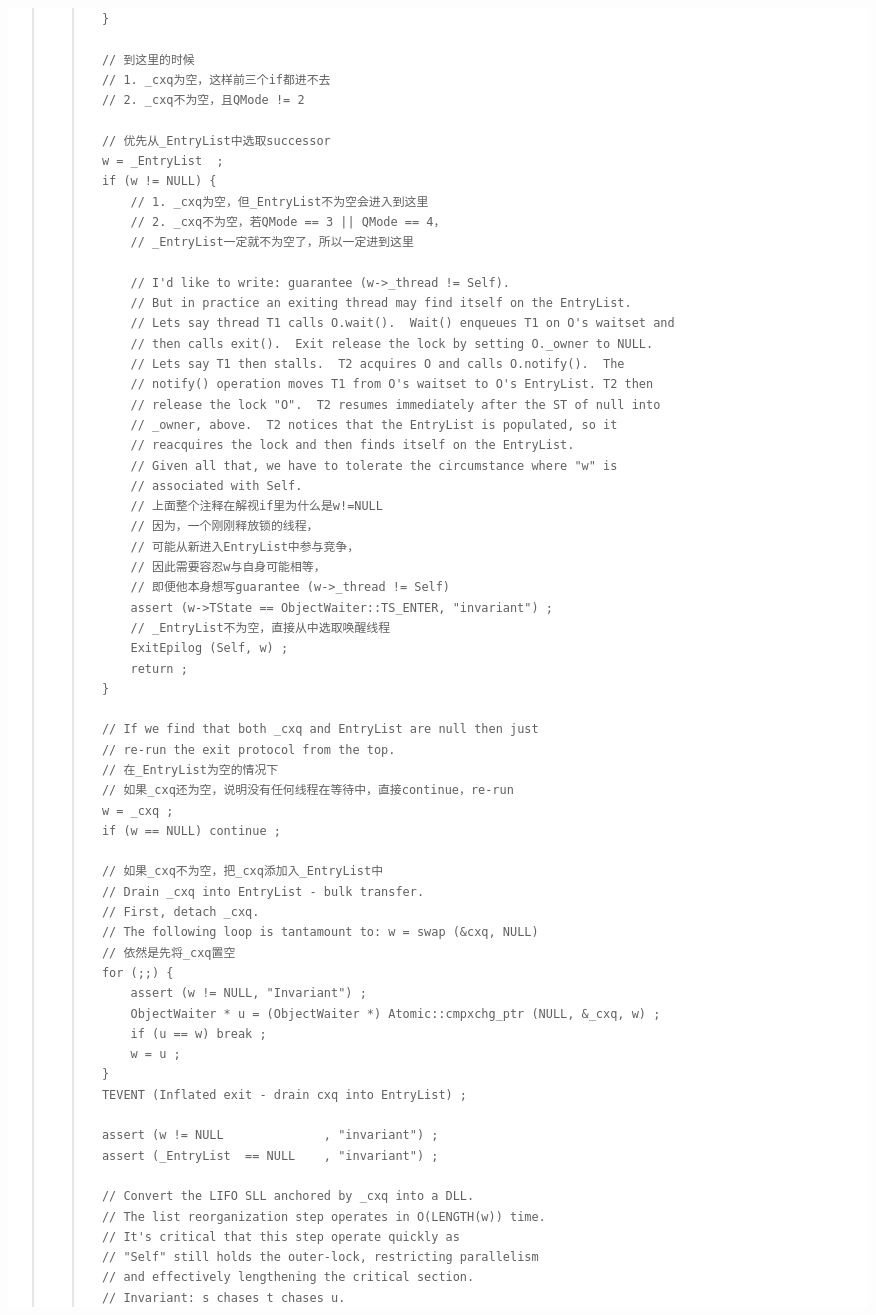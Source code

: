 > >       }
> >       
> > 	  // 到这里的时候
> >       // 1. _cxq为空，这样前三个if都进不去
> >       // 2. _cxq不为空，且QMode != 2
> >       
> >       // 优先从_EntryList中选取successor
> > 	  w = _EntryList  ;
> >       if (w != NULL) {
> >           // 1. _cxq为空，但_EntryList不为空会进入到这里
> >           // 2. _cxq不为空，若QMode == 3 || QMode == 4，
> >           // _EntryList一定就不为空了，所以一定进到这里
> >           
> >           // I'd like to write: guarantee (w->_thread != Self).
> >           // But in practice an exiting thread may find itself on the EntryList.
> >           // Lets say thread T1 calls O.wait().  Wait() enqueues T1 on O's waitset and
> >           // then calls exit().  Exit release the lock by setting O._owner to NULL.
> >           // Lets say T1 then stalls.  T2 acquires O and calls O.notify().  The
> >           // notify() operation moves T1 from O's waitset to O's EntryList. T2 then
> >           // release the lock "O".  T2 resumes immediately after the ST of null into
> >           // _owner, above.  T2 notices that the EntryList is populated, so it
> >           // reacquires the lock and then finds itself on the EntryList.
> >           // Given all that, we have to tolerate the circumstance where "w" is
> >           // associated with Self.
> >           // 上面整个注释在解视if里为什么是w!=NULL
> >           // 因为，一个刚刚释放锁的线程，
> >           // 可能从新进入EntryList中参与竞争，
> >           // 因此需要容忍w与自身可能相等，
> >           // 即便他本身想写guarantee (w->_thread != Self)
> >           assert (w->TState == ObjectWaiter::TS_ENTER, "invariant") ;
> >           // _EntryList不为空，直接从中选取唤醒线程
> >           ExitEpilog (Self, w) ;
> >           return ;
> >       }
> > 
> >       // If we find that both _cxq and EntryList are null then just
> >       // re-run the exit protocol from the top.
> >       // 在_EntryList为空的情况下
> >       // 如果_cxq还为空，说明没有任何线程在等待中，直接continue，re-run
> >       w = _cxq ;
> >       if (w == NULL) continue ;
> > 
> >       // 如果_cxq不为空，把_cxq添加入_EntryList中
> >       // Drain _cxq into EntryList - bulk transfer.
> >       // First, detach _cxq.
> >       // The following loop is tantamount to: w = swap (&cxq, NULL)
> >       // 依然是先将_cxq置空
> >       for (;;) {
> >           assert (w != NULL, "Invariant") ;
> >           ObjectWaiter * u = (ObjectWaiter *) Atomic::cmpxchg_ptr (NULL, &_cxq, w) ;
> >           if (u == w) break ;
> >           w = u ;
> >       }
> >       TEVENT (Inflated exit - drain cxq into EntryList) ;
> > 
> >       assert (w != NULL              , "invariant") ;
> >       assert (_EntryList  == NULL    , "invariant") ;
> > 
> >       // Convert the LIFO SLL anchored by _cxq into a DLL.
> >       // The list reorganization step operates in O(LENGTH(w)) time.
> >       // It's critical that this step operate quickly as
> >       // "Self" still holds the outer-lock, restricting parallelism
> >       // and effectively lengthening the critical section.
> >       // Invariant: s chases t chases u.
